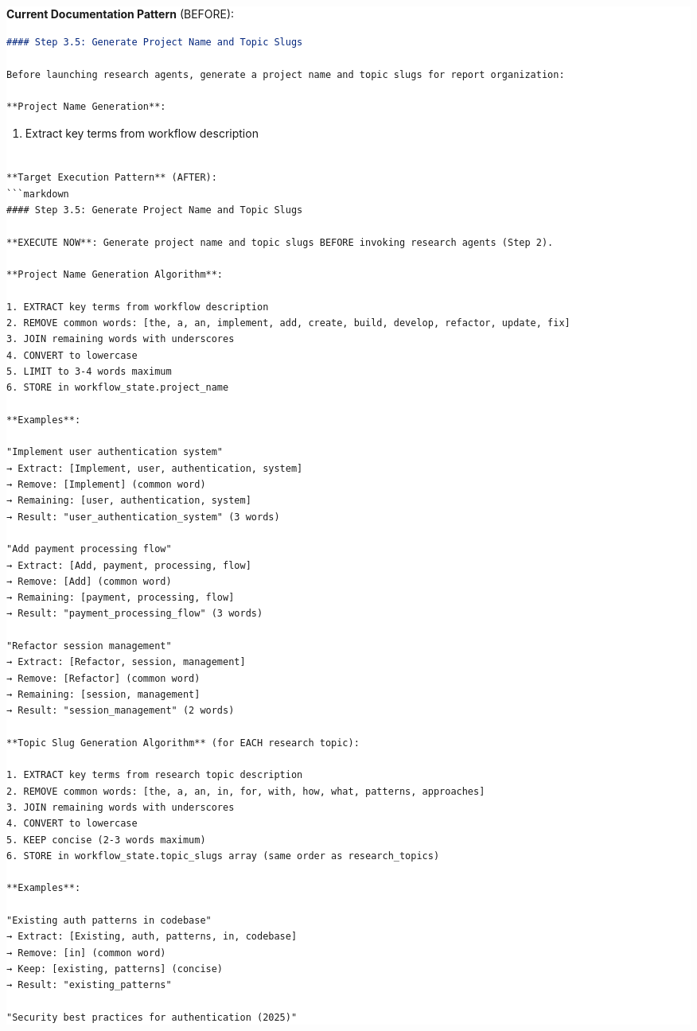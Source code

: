 **Current Documentation Pattern** (BEFORE):
```markdown
#### Step 3.5: Generate Project Name and Topic Slugs

Before launching research agents, generate a project name and topic slugs for report organization:

**Project Name Generation**:
```
1. Extract key terms from workflow description
```

**Target Execution Pattern** (AFTER):
```markdown
#### Step 3.5: Generate Project Name and Topic Slugs

**EXECUTE NOW**: Generate project name and topic slugs BEFORE invoking research agents (Step 2).

**Project Name Generation Algorithm**:

1. EXTRACT key terms from workflow description
2. REMOVE common words: [the, a, an, implement, add, create, build, develop, refactor, update, fix]
3. JOIN remaining words with underscores
4. CONVERT to lowercase
5. LIMIT to 3-4 words maximum
6. STORE in workflow_state.project_name

**Examples**:

"Implement user authentication system"
→ Extract: [Implement, user, authentication, system]
→ Remove: [Implement] (common word)
→ Remaining: [user, authentication, system]
→ Result: "user_authentication_system" (3 words)

"Add payment processing flow"
→ Extract: [Add, payment, processing, flow]
→ Remove: [Add] (common word)
→ Remaining: [payment, processing, flow]
→ Result: "payment_processing_flow" (3 words)

"Refactor session management"
→ Extract: [Refactor, session, management]
→ Remove: [Refactor] (common word)
→ Remaining: [session, management]
→ Result: "session_management" (2 words)

**Topic Slug Generation Algorithm** (for EACH research topic):

1. EXTRACT key terms from research topic description
2. REMOVE common words: [the, a, an, in, for, with, how, what, patterns, approaches]
3. JOIN remaining words with underscores
4. CONVERT to lowercase
5. KEEP concise (2-3 words maximum)
6. STORE in workflow_state.topic_slugs array (same order as research_topics)

**Examples**:

"Existing auth patterns in codebase"
→ Extract: [Existing, auth, patterns, in, codebase]
→ Remove: [in] (common word)
→ Keep: [existing, patterns] (concise)
→ Result: "existing_patterns"

"Security best practices for authentication (2025)"
```